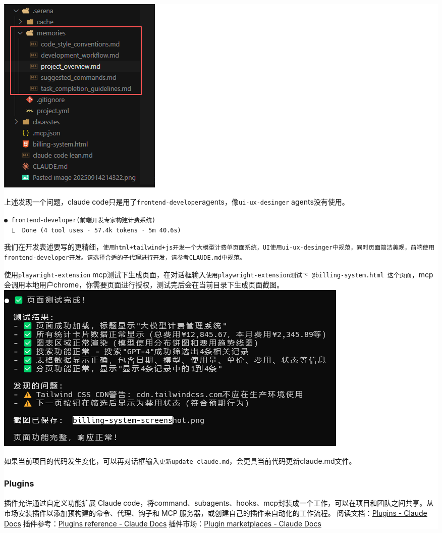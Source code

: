 ![](./cla.asstes/ts2.png)

上述发现一个问题，claude code只是用了`frontend-developer`agents，像`ui-ux-desinger` agents没有使用。
```
● frontend-developer(前端开发专家构建计费系统)
  ⎿  Done (4 tool uses · 57.4k tokens · 5m 40.6s)
```
我们在开发表述要写的更精细，`使用html+tailwind+js开发一个大模型计费单页面系统，UI使用ui-ux-desinger中规范，同时页面简洁美观，前端使用frontend-developer开发。请选择合适的子代理进行开发，请参考CLAUDE.md中规范。`

使用`playwright-extension` mcp测试下生成页面，在对话框输入`使用playwright-extension测试下 @billing-system.html 这个页面`，mcp会调用本地用户chrome，你需要页面进行授权，测试完后会在当前目录下生成页面截图。
![](./cla.asstes/h1.png)

如果当前项目的代码发生变化，可以再对话框输入`更新update claude.md`，会更具当前代码更新claude.md文件。
### Plugins
插件允许通过自定义功能扩展 Claude code，将command、subagents、hooks、mcp封装成一个工作，可以在项目和团队之间共享。从市场安装插件以添加预构建的命令、代理、钩子和 MCP 服务器，或创建自己的插件来自动化的工作流程。
阅读文档：[Plugins - Claude Docs](https://docs.claude.com/en/docs/claude-code/plugins)
插件参考：[Plugins reference - Claude Docs](https://docs.claude.com/en/docs/claude-code/plugins-reference)
插件市场：[Plugin marketplaces - Claude Docs](https://docs.claude.com/en/docs/claude-code/plugin-marketplaces#add-local-marketplaces-for-development)
